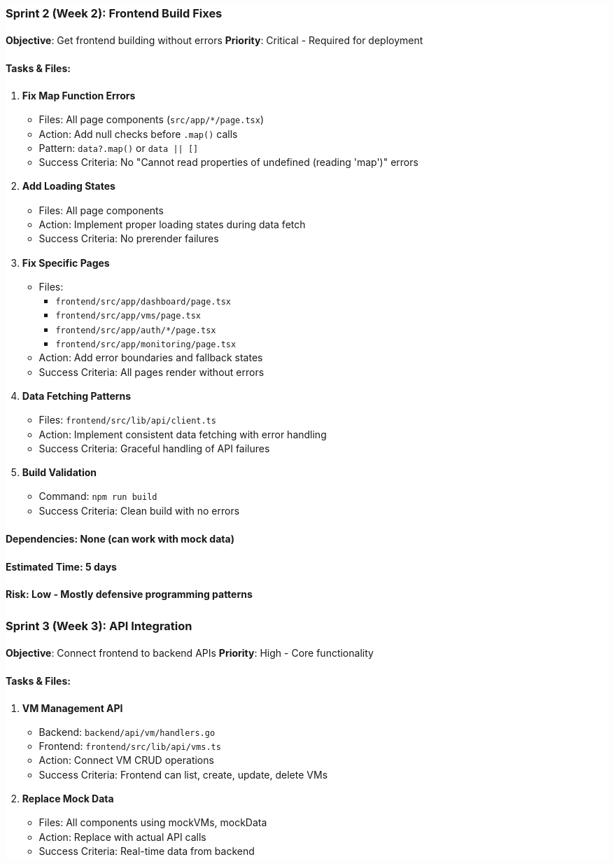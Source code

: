 ### Sprint 2 (Week 2): Frontend Build Fixes
**Objective**: Get frontend building without errors
**Priority**: Critical - Required for deployment

#### Tasks & Files:
1. **Fix Map Function Errors**
   - Files: All page components (`src/app/*/page.tsx`)
   - Action: Add null checks before `.map()` calls
   - Pattern: `data?.map()` or `data || []`
   - Success Criteria: No "Cannot read properties of undefined (reading 'map')" errors

2. **Add Loading States**
   - Files: All page components
   - Action: Implement proper loading states during data fetch
   - Success Criteria: No prerender failures

3. **Fix Specific Pages**
   - Files: 
     - `frontend/src/app/dashboard/page.tsx`
     - `frontend/src/app/vms/page.tsx`
     - `frontend/src/app/auth/*/page.tsx`
     - `frontend/src/app/monitoring/page.tsx`
   - Action: Add error boundaries and fallback states
   - Success Criteria: All pages render without errors

4. **Data Fetching Patterns**
   - Files: `frontend/src/lib/api/client.ts`
   - Action: Implement consistent data fetching with error handling
   - Success Criteria: Graceful handling of API failures

5. **Build Validation**
   - Command: `npm run build`
   - Success Criteria: Clean build with no errors

#### Dependencies: None (can work with mock data)
#### Estimated Time: 5 days
#### Risk: Low - Mostly defensive programming patterns

### Sprint 3 (Week 3): API Integration
**Objective**: Connect frontend to backend APIs
**Priority**: High - Core functionality

#### Tasks & Files:
1. **VM Management API**
   - Backend: `backend/api/vm/handlers.go`
   - Frontend: `frontend/src/lib/api/vms.ts`
   - Action: Connect VM CRUD operations
   - Success Criteria: Frontend can list, create, update, delete VMs

2. **Replace Mock Data**
   - Files: All components using mockVMs, mockData
   - Action: Replace with actual API calls
   - Success Criteria: Real-time data from backend
